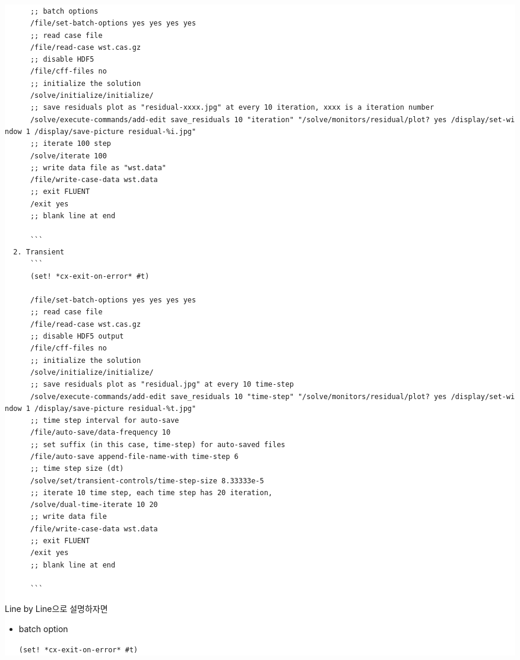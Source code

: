           ;; batch options
          /file/set-batch-options yes yes yes yes
          ;; read case file
          /file/read-case wst.cas.gz
          ;; disable HDF5
          /file/cff-files no
          ;; initialize the solution
          /solve/initialize/initialize/
          ;; save residuals plot as "residual-xxxx.jpg" at every 10 iteration, xxxx is a iteration number
          /solve/execute-commands/add-edit save_residuals 10 "iteration" "/solve/monitors/residual/plot? yes /display/set-window 1 /display/save-picture residual-%i.jpg"
          ;; iterate 100 step
          /solve/iterate 100
          ;; write data file as "wst.data"
          /file/write-case-data wst.data
          ;; exit FLUENT
          /exit yes
          ;; blank line at end

          ```
      2. Transient
          ```
          (set! *cx-exit-on-error* #t)

          /file/set-batch-options yes yes yes yes
          ;; read case file
          /file/read-case wst.cas.gz
          ;; disable HDF5 output
          /file/cff-files no
          ;; initialize the solution
          /solve/initialize/initialize/
          ;; save residuals plot as "residual.jpg" at every 10 time-step
          /solve/execute-commands/add-edit save_residuals 10 "time-step" "/solve/monitors/residual/plot? yes /display/set-window 1 /display/save-picture residual-%t.jpg"
          ;; time step interval for auto-save
          /file/auto-save/data-frequency 10
          ;; set suffix (in this case, time-step) for auto-saved files
          /file/auto-save append-file-name-with time-step 6
          ;; time step size (dt)
          /solve/set/transient-controls/time-step-size 8.33333e-5
          ;; iterate 10 time step, each time step has 20 iteration,
          /solve/dual-time-iterate 10 20
          ;; write data file
          /file/write-case-data wst.data
          ;; exit FLUENT
          /exit yes
          ;; blank line at end

          ```
  Line by Line으로 설명하자면
  * batch option
      ```
      (set! *cx-exit-on-error* #t)

